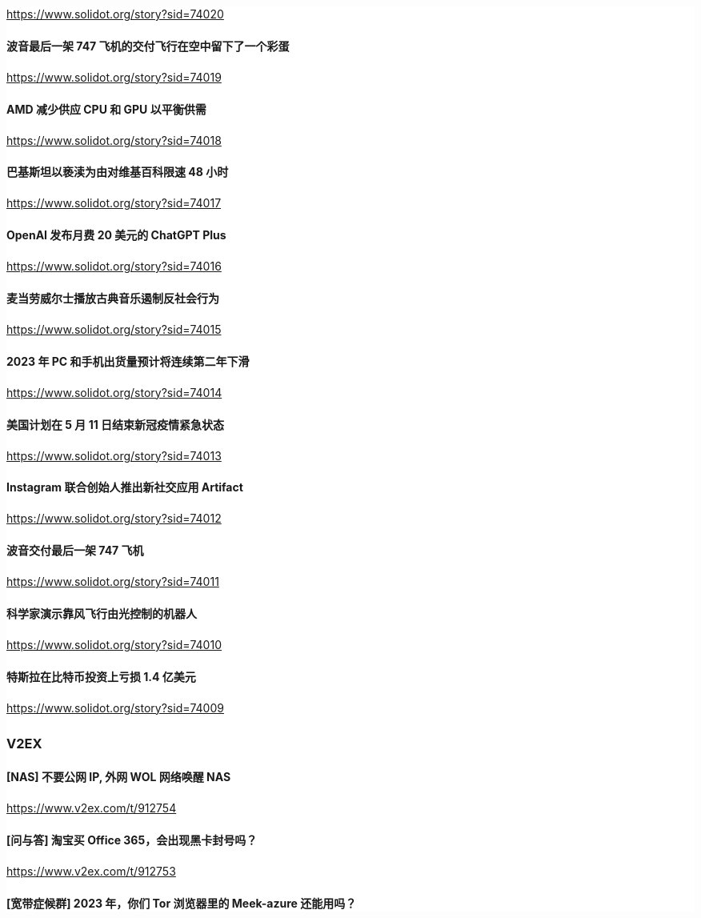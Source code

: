 https://www.solidot.org/story?sid=74020

#### 波音最后一架 747 飞机的交付飞行在空中留下了一个彩蛋

https://www.solidot.org/story?sid=74019

#### AMD 减少供应 CPU 和 GPU 以平衡供需

https://www.solidot.org/story?sid=74018

#### 巴基斯坦以亵渎为由对维基百科限速 48 小时

https://www.solidot.org/story?sid=74017

#### OpenAI 发布月费 20 美元的 ChatGPT Plus 

https://www.solidot.org/story?sid=74016

#### 麦当劳威尔士播放古典音乐遏制反社会行为

https://www.solidot.org/story?sid=74015

#### 2023 年 PC 和手机出货量预计将连续第二年下滑

https://www.solidot.org/story?sid=74014

#### 美国计划在 5 月 11 日结束新冠疫情紧急状态

https://www.solidot.org/story?sid=74013

#### Instagram 联合创始人推出新社交应用 Artifact

https://www.solidot.org/story?sid=74012

#### 波音交付最后一架 747 飞机

https://www.solidot.org/story?sid=74011

#### 科学家演示靠风飞行由光控制的机器人

https://www.solidot.org/story?sid=74010

#### 特斯拉在比特币投资上亏损 1.4 亿美元

https://www.solidot.org/story?sid=74009

### V2EX

#### \[NAS\] 不要公网 IP, 外网 WOL 网络唤醒 NAS

https://www.v2ex.com/t/912754

#### \[问与答\] 淘宝买 Office 365，会出现黑卡封号吗？

https://www.v2ex.com/t/912753

#### \[宽带症候群\] 2023 年，你们 Tor 浏览器里的 Meek-azure 还能用吗？

